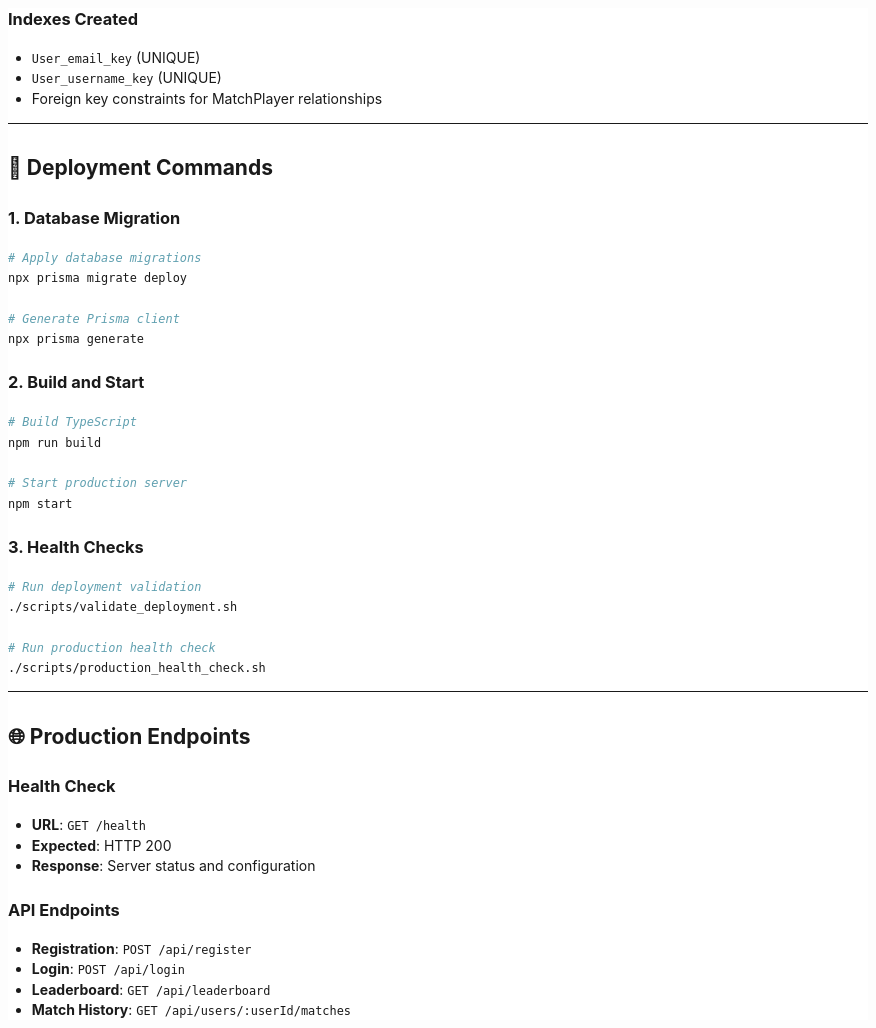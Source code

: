 ### Indexes Created
- `User_email_key` (UNIQUE)
- `User_username_key` (UNIQUE)
- Foreign key constraints for MatchPlayer relationships

---

## 🔧 Deployment Commands

### 1. Database Migration
```bash
# Apply database migrations
npx prisma migrate deploy

# Generate Prisma client
npx prisma generate
```

### 2. Build and Start
```bash
# Build TypeScript
npm run build

# Start production server
npm start
```

### 3. Health Checks
```bash
# Run deployment validation
./scripts/validate_deployment.sh

# Run production health check
./scripts/production_health_check.sh
```

---

## 🌐 Production Endpoints

### Health Check
- **URL**: `GET /health`
- **Expected**: HTTP 200
- **Response**: Server status and configuration

### API Endpoints
- **Registration**: `POST /api/register`
- **Login**: `POST /api/login`
- **Leaderboard**: `GET /api/leaderboard`
- **Match History**: `GET /api/users/:userId/matches`
